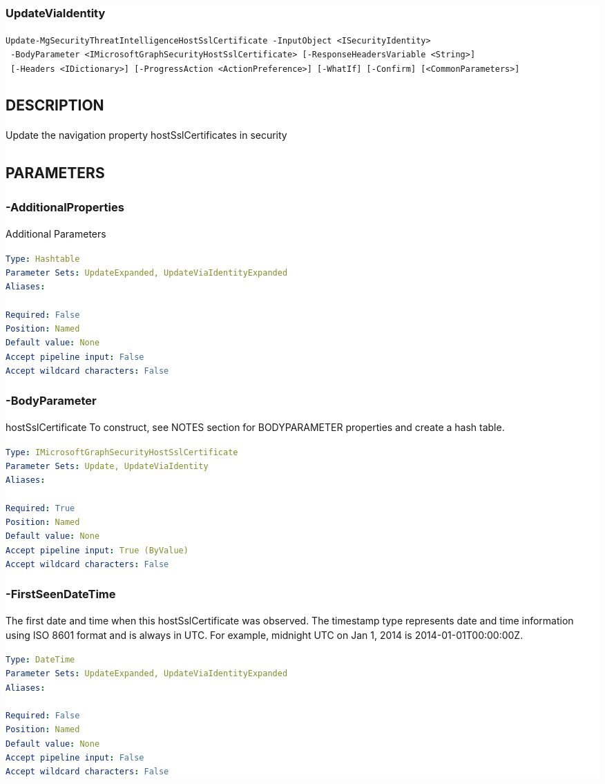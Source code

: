 ### UpdateViaIdentity
```
Update-MgSecurityThreatIntelligenceHostSslCertificate -InputObject <ISecurityIdentity>
 -BodyParameter <IMicrosoftGraphSecurityHostSslCertificate> [-ResponseHeadersVariable <String>]
 [-Headers <IDictionary>] [-ProgressAction <ActionPreference>] [-WhatIf] [-Confirm] [<CommonParameters>]
```

## DESCRIPTION
Update the navigation property hostSslCertificates in security

## PARAMETERS

### -AdditionalProperties
Additional Parameters

```yaml
Type: Hashtable
Parameter Sets: UpdateExpanded, UpdateViaIdentityExpanded
Aliases:

Required: False
Position: Named
Default value: None
Accept pipeline input: False
Accept wildcard characters: False
```

### -BodyParameter
hostSslCertificate
To construct, see NOTES section for BODYPARAMETER properties and create a hash table.

```yaml
Type: IMicrosoftGraphSecurityHostSslCertificate
Parameter Sets: Update, UpdateViaIdentity
Aliases:

Required: True
Position: Named
Default value: None
Accept pipeline input: True (ByValue)
Accept wildcard characters: False
```

### -FirstSeenDateTime
The first date and time when this hostSslCertificate was observed.
The timestamp type represents date and time information using ISO 8601 format and is always in UTC.
For example, midnight UTC on Jan 1, 2014 is 2014-01-01T00:00:00Z.

```yaml
Type: DateTime
Parameter Sets: UpdateExpanded, UpdateViaIdentityExpanded
Aliases:

Required: False
Position: Named
Default value: None
Accept pipeline input: False
Accept wildcard characters: False
```
